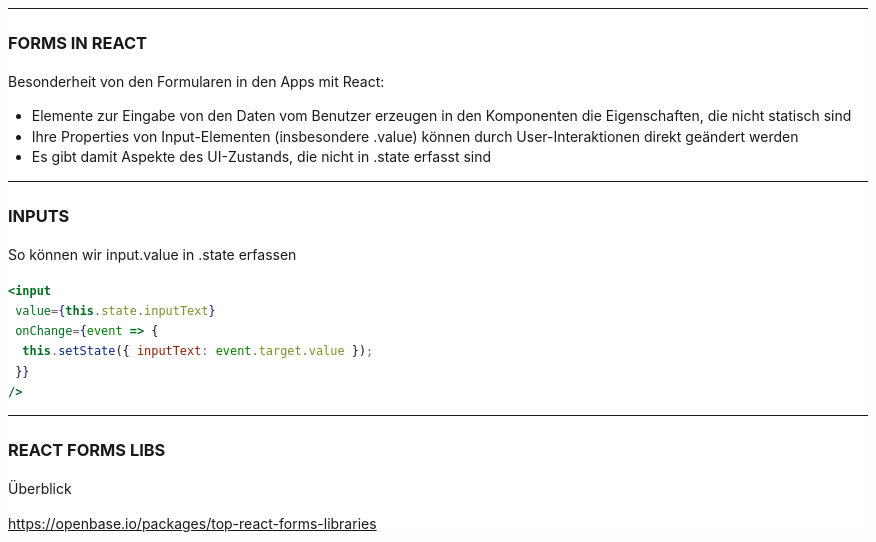 </article>



<article>

---

### FORMS IN REACT ###

Besonderheit von den Formularen in den Apps mit React:

- Elemente zur Eingabe von den Daten vom Benutzer erzeugen in den Komponenten die Eigenschaften, die nicht statisch sind
- Ihre Properties von Input-Elementen (insbesondere .value) können durch User-Interaktionen direkt geändert werden
- Es gibt damit Aspekte des UI-Zustands, die nicht in .state erfasst sind



</article>



<article>

---

### INPUTS ###

So können wir input.value in .state erfassen

```jsx
<input
 value={this.state.inputText}
 onChange={event => {
  this.setState({ inputText: event.target.value });
 }}
/>
```

</article>







<article>

---

### REACT FORMS LIBS ###

Überblick

https://openbase.io/packages/top-react-forms-libraries

</article>



